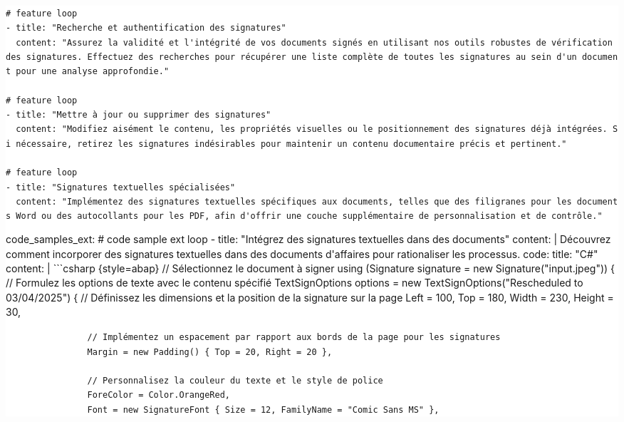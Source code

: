     # feature loop
    - title: "Recherche et authentification des signatures"
      content: "Assurez la validité et l'intégrité de vos documents signés en utilisant nos outils robustes de vérification des signatures. Effectuez des recherches pour récupérer une liste complète de toutes les signatures au sein d'un document pour une analyse approfondie."

    # feature loop
    - title: "Mettre à jour ou supprimer des signatures"
      content: "Modifiez aisément le contenu, les propriétés visuelles ou le positionnement des signatures déjà intégrées. Si nécessaire, retirez les signatures indésirables pour maintenir un contenu documentaire précis et pertinent."

    # feature loop
    - title: "Signatures textuelles spécialisées"
      content: "Implémentez des signatures textuelles spécifiques aux documents, telles que des filigranes pour les documents Word ou des autocollants pour les PDF, afin d'offrir une couche supplémentaire de personnalisation et de contrôle."
      
  code_samples_ext:
    # code sample ext loop
    - title: "Intégrez des signatures textuelles dans des documents"
      content: |
        Découvrez comment incorporer des signatures textuelles dans des documents d'affaires pour rationaliser les processus.
      code:
        title: "C#"
        content: |
          ```csharp {style=abap}
          // Sélectionnez le document à signer
          using (Signature signature = new Signature("input.jpeg"))
          {
              // Formulez les options de texte avec le contenu spécifié
              TextSignOptions options = new TextSignOptions("Rescheduled to 03/04/2025")
              {
                    // Définissez les dimensions et la position de la signature sur la page
                    Left = 100,
                    Top = 180,
                    Width = 230,
                    Height = 30,

                    // Implémentez un espacement par rapport aux bords de la page pour les signatures
                    Margin = new Padding() { Top = 20, Right = 20 },

                    // Personnalisez la couleur du texte et le style de police
                    ForeColor = Color.OrangeRed,
                    Font = new SignatureFont { Size = 12, FamilyName = "Comic Sans MS" },
